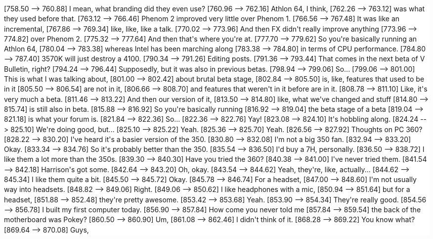 [758.50 --> 760.88]  I mean, what branding did they even use?
[760.96 --> 762.16]  Athlon 64, I think,
[762.26 --> 763.12]  was what they used before that.
[763.12 --> 766.46]  Phenom 2 improved very little over Phenom 1.
[766.56 --> 767.48]  It was like an incremental,
[767.86 --> 769.34]  like, like, like a talk.
[770.02 --> 773.96]  And then FX didn't really improve anything
[773.96 --> 774.82]  over Phenom 2.
[775.32 --> 777.64]  And then that's where you're at.
[777.70 --> 779.62]  So you're basically running an Athlon 64,
[780.04 --> 783.38]  whereas Intel has been marching along
[783.38 --> 784.80]  in terms of CPU performance.
[784.80 --> 787.40]  3570K will just destroy a 4100.
[790.34 --> 791.26]  Editing posts.
[791.36 --> 793.44]  That comes in the next beta of V Bulletin, right?
[794.24 --> 796.44]  Supposedly, but it was also in previous betas.
[798.94 --> 799.06]  So...
[799.06 --> 801.00]  This is what I was talking about,
[801.00 --> 802.42]  about brutal beta stage,
[802.84 --> 805.50]  is, like, features that used to be in it
[805.50 --> 806.54]  are not in it,
[806.66 --> 808.70]  and features that weren't in it before are in it.
[808.78 --> 811.10]  Like, it's very much a beta.
[811.46 --> 813.22]  And then our version of it,
[813.50 --> 814.80]  like, what we've changed and stuff
[814.80 --> 815.74]  is still also in beta.
[815.88 --> 816.92]  So you're basically running
[816.92 --> 819.04]  the beta stage of a beta
[819.04 --> 821.18]  is what your forum is.
[821.84 --> 822.36]  So...
[822.36 --> 822.76]  Yay!
[823.08 --> 824.10]  It's hobbling along.
[824.24 --> 825.10]  We're doing good, but...
[825.10 --> 825.22]  Yeah.
[825.36 --> 825.70]  Yeah.
[826.56 --> 827.92]  Thoughts on PC 360?
[828.22 --> 830.20]  I've heard it's a basier version of the 350.
[830.80 --> 832.08]  I'm not a big 350 fan.
[832.94 --> 833.20]  Okay.
[833.34 --> 834.76]  So it's probably better than the 350.
[835.54 --> 836.50]  I'd buy a 7H, personally.
[836.50 --> 838.72]  I like them a lot more than the 350s.
[839.30 --> 840.30]  Have you tried the 360?
[840.38 --> 841.00]  I've never tried them.
[841.54 --> 842.18]  Harrison's got some.
[842.64 --> 843.20]  Oh, okay.
[843.54 --> 844.62]  Yeah, they're, like, actually...
[844.62 --> 845.34]  I like them quite a bit.
[845.50 --> 845.72]  Okay.
[845.78 --> 846.74]  For a headset,
[847.00 --> 848.60]  I'm not usually way into headsets.
[848.82 --> 849.06]  Right.
[849.06 --> 850.62]  I like headphones with a mic,
[850.94 --> 851.64]  but for a headset,
[851.88 --> 852.48]  they're pretty awesome.
[853.42 --> 853.68]  Yeah.
[853.90 --> 854.34]  They're really good.
[854.56 --> 856.78]  I built my first computer today.
[856.90 --> 857.84]  How come you never told me
[857.84 --> 859.54]  the back of the motherboard was Pokey?
[860.50 --> 860.90]  Um,
[861.08 --> 862.46]  I didn't think of it.
[868.28 --> 869.22]  You know what?
[869.64 --> 870.08]  Guys,